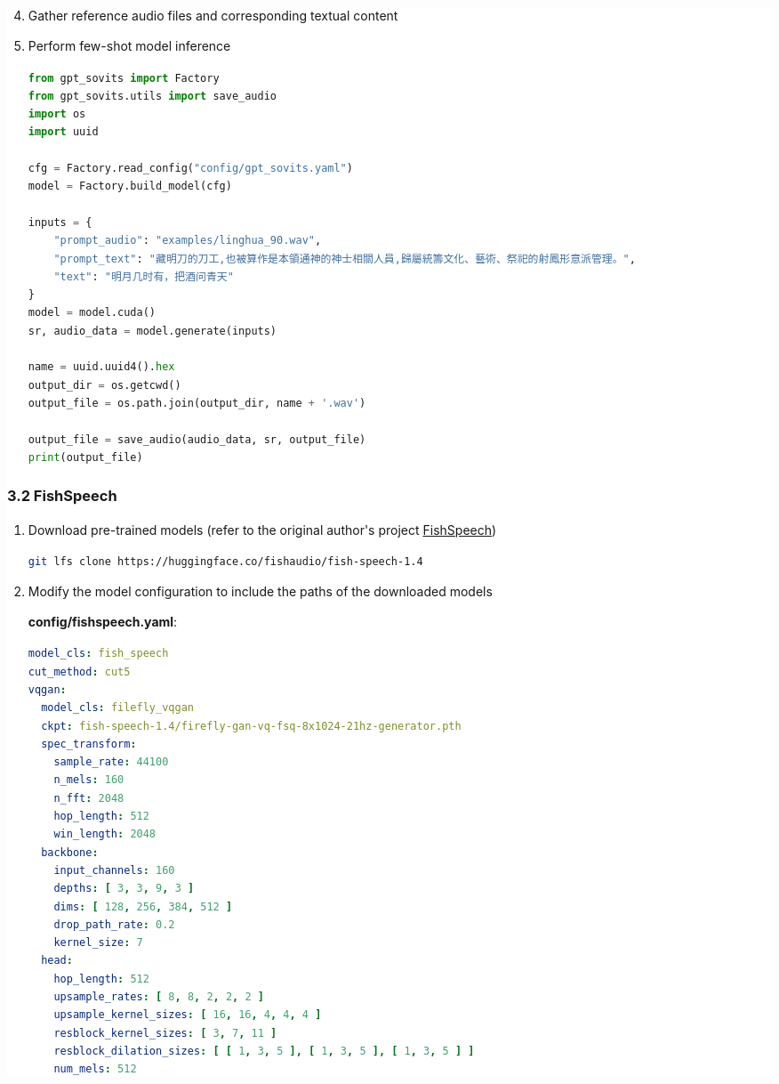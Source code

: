 4. Gather reference audio files and corresponding textual content

5. Perform few-shot model inference

   ```python
   from gpt_sovits import Factory
   from gpt_sovits.utils import save_audio
   import os
   import uuid
   
   cfg = Factory.read_config("config/gpt_sovits.yaml")
   model = Factory.build_model(cfg)
   
   inputs = {
       "prompt_audio": "examples/linghua_90.wav",
       "prompt_text": "藏明刀的刀工,也被算作是本領通神的神士相關人員,歸屬統籌文化、藝術、祭祀的射鳳形意派管理。",
       "text": "明月几时有，把酒问青天"
   }
   model = model.cuda()
   sr, audio_data = model.generate(inputs)
   
   name = uuid.uuid4().hex
   output_dir = os.getcwd()
   output_file = os.path.join(output_dir, name + '.wav')
   
   output_file = save_audio(audio_data, sr, output_file)
   print(output_file)
   ```

### 3.2 FishSpeech

1. Download pre-trained models (refer to the original author's project [FishSpeech](https://github.com/fishaudio/fish-speech))

   ```bash
   git lfs clone https://huggingface.co/fishaudio/fish-speech-1.4
   ```

2. Modify the model configuration to include the paths of the downloaded models

   **config/fishspeech.yaml**:

   ```yaml
   model_cls: fish_speech
   cut_method: cut5
   vqgan:
     model_cls: filefly_vqgan
     ckpt: fish-speech-1.4/firefly-gan-vq-fsq-8x1024-21hz-generator.pth
     spec_transform:
       sample_rate: 44100
       n_mels: 160
       n_fft: 2048
       hop_length: 512
       win_length: 2048
     backbone:
       input_channels: 160
       depths: [ 3, 3, 9, 3 ]
       dims: [ 128, 256, 384, 512 ]
       drop_path_rate: 0.2
       kernel_size: 7
     head:
       hop_length: 512
       upsample_rates: [ 8, 8, 2, 2, 2 ]
       upsample_kernel_sizes: [ 16, 16, 4, 4, 4 ]
       resblock_kernel_sizes: [ 3, 7, 11 ]
       resblock_dilation_sizes: [ [ 1, 3, 5 ], [ 1, 3, 5 ], [ 1, 3, 5 ] ]
       num_mels: 512
   ```